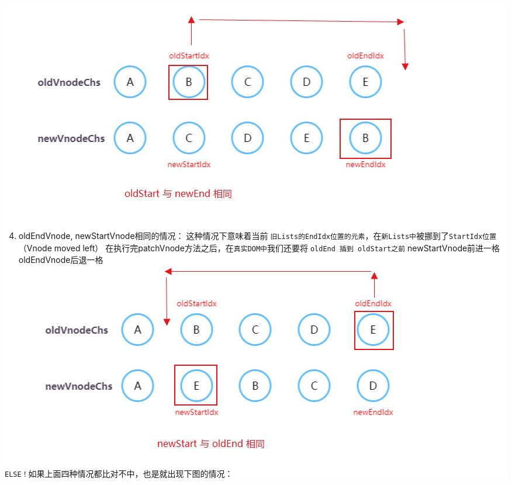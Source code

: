 ![diff6](https://raw.githubusercontent.com/hbxywdk/hexo-blog/master/assets/2019-04/diff6.jpg)

4. oldEndVnode, newStartVnode相同的情况：
这种情况下意味着当前 `旧Lists的EndIdx位置的元素`，在`新Lists中`被挪到了`StartIdx位置`（Vnode moved left）
在执行完patchVnode方法之后，在`真实DOM中`我们还要将 `oldEnd 插到 oldStart之前`
newStartVnode前进一格
oldEndVnode后退一格
![diff7](https://raw.githubusercontent.com/hbxywdk/hexo-blog/master/assets/2019-04/diff7.jpg)

`ELSE！`如果上面四种情况都比对不中，也是就出现下图的情况：